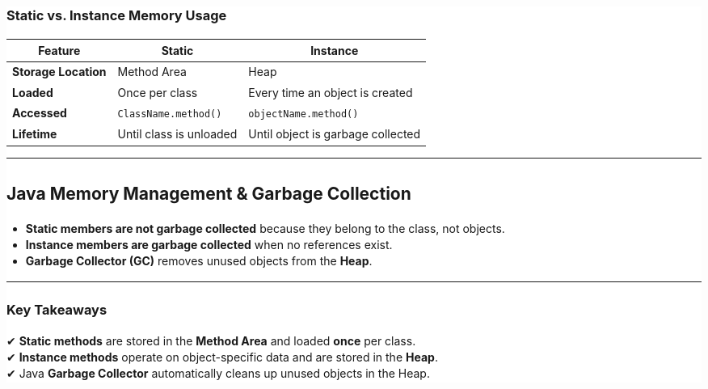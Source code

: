 
### **Static vs. Instance Memory Usage**
| Feature | **Static** | **Instance** |
|---------|-----------|-------------|
| **Storage Location** | Method Area | Heap |
| **Loaded** | Once per class | Every time an object is created |
| **Accessed** | `ClassName.method()` | `objectName.method()` |
| **Lifetime** | Until class is unloaded | Until object is garbage collected |

---

## **Java Memory Management & Garbage Collection**
- **Static members are not garbage collected** because they belong to the class, not objects.
- **Instance members are garbage collected** when no references exist.
- **Garbage Collector (GC)** removes unused objects from the **Heap**.

---

### **Key Takeaways**
✔ **Static methods** are stored in the **Method Area** and loaded **once** per class.  
✔ **Instance methods** operate on object-specific data and are stored in the **Heap**.  
✔ Java **Garbage Collector** automatically cleans up unused objects in the Heap.  
